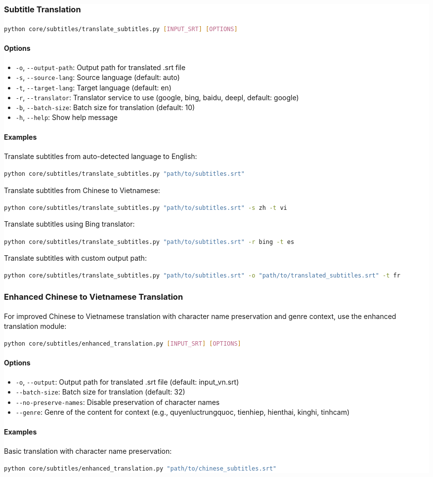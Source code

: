 ### Subtitle Translation
```bash
python core/subtitles/translate_subtitles.py [INPUT_SRT] [OPTIONS]
```

#### Options
- `-o`, `--output-path`: Output path for translated .srt file
- `-s`, `--source-lang`: Source language (default: auto)
- `-t`, `--target-lang`: Target language (default: en)
- `-r`, `--translator`: Translator service to use (google, bing, baidu, deepl, default: google)
- `-b`, `--batch-size`: Batch size for translation (default: 10)
- `-h`, `--help`: Show help message

#### Examples

Translate subtitles from auto-detected language to English:
```bash
python core/subtitles/translate_subtitles.py "path/to/subtitles.srt"
```

Translate subtitles from Chinese to Vietnamese:
```bash
python core/subtitles/translate_subtitles.py "path/to/subtitles.srt" -s zh -t vi
```

Translate subtitles using Bing translator:
```bash
python core/subtitles/translate_subtitles.py "path/to/subtitles.srt" -r bing -t es
```

Translate subtitles with custom output path:
```bash
python core/subtitles/translate_subtitles.py "path/to/subtitles.srt" -o "path/to/translated_subtitles.srt" -t fr
```

### Enhanced Chinese to Vietnamese Translation
For improved Chinese to Vietnamese translation with character name preservation and genre context, use the enhanced translation module:

```bash
python core/subtitles/enhanced_translation.py [INPUT_SRT] [OPTIONS]
```

#### Options
- `-o`, `--output`: Output path for translated .srt file (default: input_vn.srt)
- `--batch-size`: Batch size for translation (default: 32)
- `--no-preserve-names`: Disable preservation of character names
- `--genre`: Genre of the content for context (e.g., quyenluctrungquoc, tienhiep, hienthai, kinghi, tinhcam)

#### Examples

Basic translation with character name preservation:
```bash
python core/subtitles/enhanced_translation.py "path/to/chinese_subtitles.srt"
```
